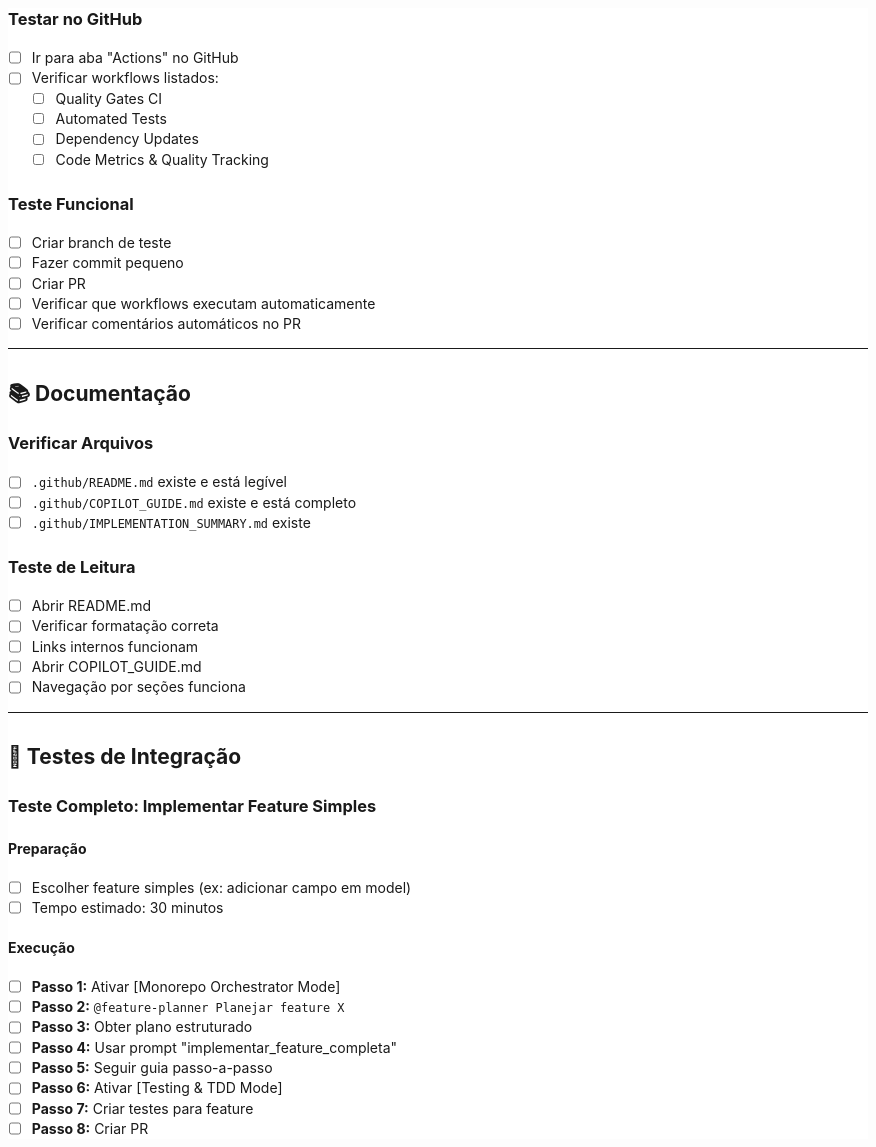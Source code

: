 ### Testar no GitHub
- [ ] Ir para aba "Actions" no GitHub
- [ ] Verificar workflows listados:
  - [ ] Quality Gates CI
  - [ ] Automated Tests
  - [ ] Dependency Updates
  - [ ] Code Metrics & Quality Tracking

### Teste Funcional
- [ ] Criar branch de teste
- [ ] Fazer commit pequeno
- [ ] Criar PR
- [ ] Verificar que workflows executam automaticamente
- [ ] Verificar comentários automáticos no PR

---

## 📚 Documentação

### Verificar Arquivos
- [ ] `.github/README.md` existe e está legível
- [ ] `.github/COPILOT_GUIDE.md` existe e está completo
- [ ] `.github/IMPLEMENTATION_SUMMARY.md` existe

### Teste de Leitura
- [ ] Abrir README.md
- [ ] Verificar formatação correta
- [ ] Links internos funcionam
- [ ] Abrir COPILOT_GUIDE.md
- [ ] Navegação por seções funciona

---

## 🧪 Testes de Integração

### Teste Completo: Implementar Feature Simples

#### Preparação
- [ ] Escolher feature simples (ex: adicionar campo em model)
- [ ] Tempo estimado: 30 minutos

#### Execução
- [ ] **Passo 1:** Ativar [Monorepo Orchestrator Mode]
- [ ] **Passo 2:** `@feature-planner Planejar feature X`
- [ ] **Passo 3:** Obter plano estruturado
- [ ] **Passo 4:** Usar prompt "implementar_feature_completa"
- [ ] **Passo 5:** Seguir guia passo-a-passo
- [ ] **Passo 6:** Ativar [Testing & TDD Mode]
- [ ] **Passo 7:** Criar testes para feature
- [ ] **Passo 8:** Criar PR
